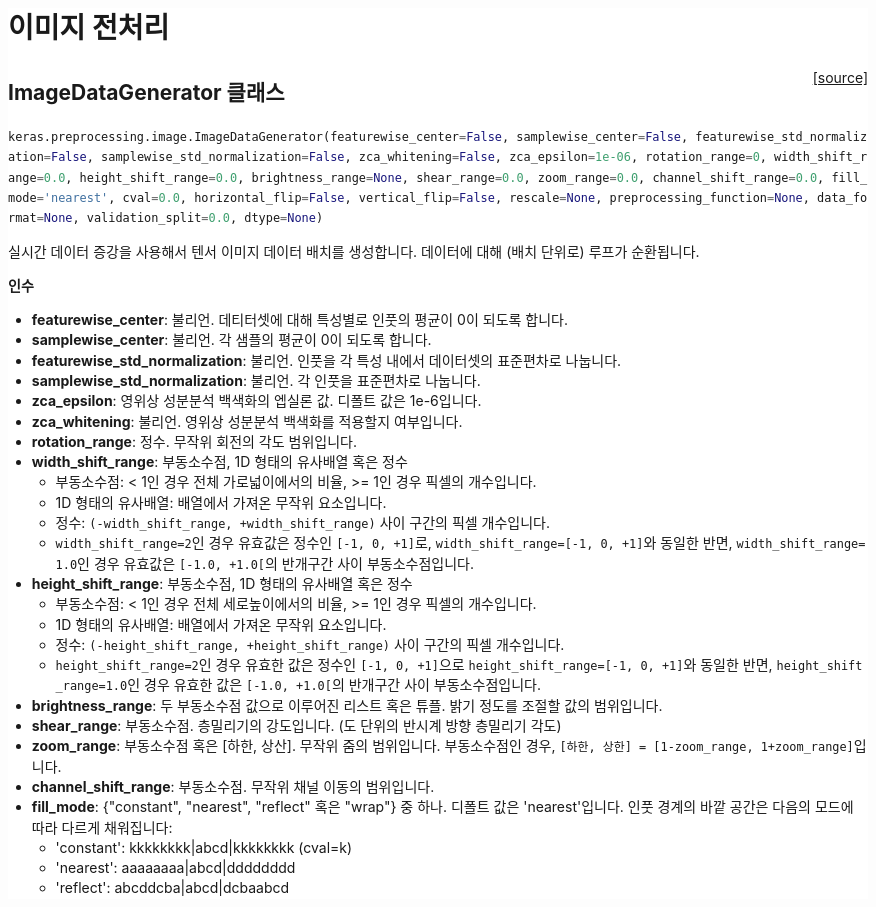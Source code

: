
# 이미지 전처리

<span style="float:right;">[[source]](https://github.com/keras-team/keras/blob/master/keras/preprocessing/image.py#L233)</span>
## ImageDataGenerator 클래스

```python
keras.preprocessing.image.ImageDataGenerator(featurewise_center=False, samplewise_center=False, featurewise_std_normalization=False, samplewise_std_normalization=False, zca_whitening=False, zca_epsilon=1e-06, rotation_range=0, width_shift_range=0.0, height_shift_range=0.0, brightness_range=None, shear_range=0.0, zoom_range=0.0, channel_shift_range=0.0, fill_mode='nearest', cval=0.0, horizontal_flip=False, vertical_flip=False, rescale=None, preprocessing_function=None, data_format=None, validation_split=0.0, dtype=None)
```

실시간 데이터 증강을 사용해서 텐서 이미지 데이터 배치를 생성합니다.
데이터에 대해 (배치 단위로) 루프가 순환됩니다.

__인수__

- __featurewise_center__: 불리언.
    데티터셋에 대해 특성별로 인풋의 평균이 0이 되도록 합니다.
- __samplewise_center__: 불리언. 각 샘플의 평균이 0이 되도록 합니다.
- __featurewise_std_normalization__: 불리언.
    인풋을 각 특성 내에서 데이터셋의 표준편차로 나눕니다.
- __samplewise_std_normalization__: 불리언. 각 인풋을 표준편차로 나눕니다.
- __zca_epsilon__: 영위상 성분분석 백색화의 엡실론 값. 디폴트 값은 1e-6입니다.
- __zca_whitening__: 불리언. 영위상 성분분석 백색화를 적용할지 여부입니다.
- __rotation_range__: 정수. 무작위 회전의 각도 범위입니다.
- __width_shift_range__: 부동소수점, 1D 형태의 유사배열 혹은 정수
    - 부동소수점: < 1인 경우 전체 가로넓이에서의 비율, >= 1인 경우 픽셀의 개수입니다.
    - 1D 형태의 유사배열: 배열에서 가져온 무작위 요소입니다.
    - 정수: `(-width_shift_range, +width_shift_range)`
        사이 구간의 픽셀 개수입니다.
    - `width_shift_range=2`인 경우 유효값은
        정수인 `[-1, 0, +1]`로,
        `width_shift_range=[-1, 0, +1]`와 동일한 반면,
        `width_shift_range=1.0`인 경우 유효값은
        `[-1.0, +1.0[`의 반개구간 사이 부동소수점입니다.
- __height_shift_range__: 부동소수점, 1D 형태의 유사배열 혹은 정수
    - 부동소수점: < 1인 경우 전체 세로높이에서의 비율, >= 1인 경우 픽셀의 개수입니다.
    - 1D 형태의 유사배열: 배열에서 가져온 무작위 요소입니다.
    - 정수: `(-height_shift_range, +height_shift_range)`
        사이 구간의 픽셀 개수입니다.
    - `height_shift_range=2`인 경우
        유효한 값은 정수인 `[-1, 0, +1]`으로
        `height_shift_range=[-1, 0, +1]`와 동일한 반면,
        `height_shift_range=1.0`인 경우 유효한 값은 
        `[-1.0, +1.0[`의 반개구간 사이 부동소수점입니다.
- __brightness_range__: 두 부동소수점 값으로 이루어진 리스트 혹은 튜플.
    밝기 정도를 조절할 값의 범위입니다.
- __shear_range__: 부동소수점. 층밀리기의 강도입니다.
    (도 단위의 반시계 방향 층밀리기 각도)
- __zoom_range__: 부동소수점 혹은 [하한, 상산]. 무작위 줌의 범위입니다.
    부동소수점인 경우, `[하한, 상한] = [1-zoom_range, 1+zoom_range]`입니다.
- __channel_shift_range__: 부동소수점. 무작위 채널 이동의 범위입니다.
- __fill_mode__: {"constant", "nearest", "reflect" 혹은 "wrap"} 중 하나.
    디폴트 값은 'nearest'입니다.
    인풋 경계의 바깥 공간은 다음의 모드에 따라
    다르게 채워집니다:
    - 'constant': kkkkkkkk|abcd|kkkkkkkk (cval=k)
    - 'nearest':  aaaaaaaa|abcd|dddddddd
    - 'reflect':  abcddcba|abcd|dcbaabcd